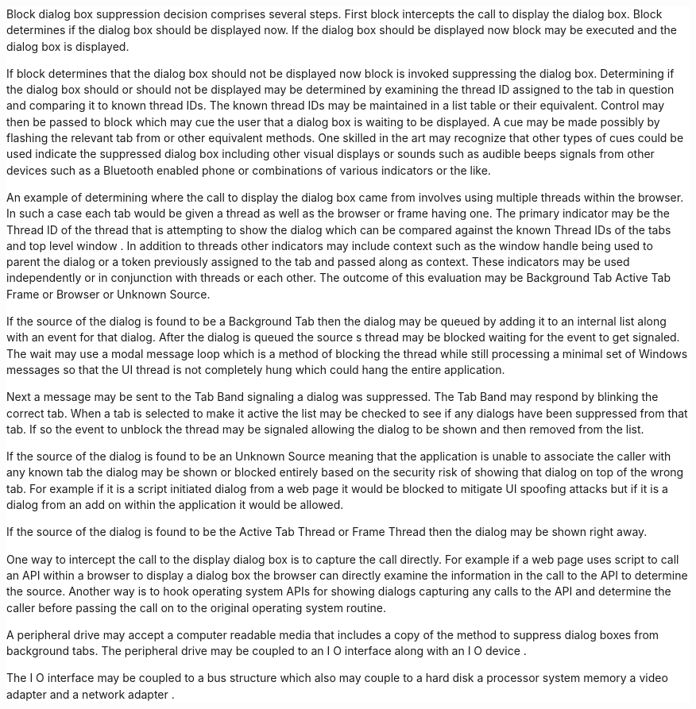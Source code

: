 Block dialog box suppression decision comprises several steps. First block intercepts the call to display the dialog box. Block determines if the dialog box should be displayed now. If the dialog box should be displayed now block may be executed and the dialog box is displayed.

If block determines that the dialog box should not be displayed now block is invoked suppressing the dialog box. Determining if the dialog box should or should not be displayed may be determined by examining the thread ID assigned to the tab in question and comparing it to known thread IDs. The known thread IDs may be maintained in a list table or their equivalent. Control may then be passed to block which may cue the user that a dialog box is waiting to be displayed. A cue may be made possibly by flashing the relevant tab from or other equivalent methods. One skilled in the art may recognize that other types of cues could be used indicate the suppressed dialog box including other visual displays or sounds such as audible beeps signals from other devices such as a Bluetooth enabled phone or combinations of various indicators or the like.

An example of determining where the call to display the dialog box came from involves using multiple threads within the browser. In such a case each tab would be given a thread as well as the browser or frame having one. The primary indicator may be the Thread ID of the thread that is attempting to show the dialog which can be compared against the known Thread IDs of the tabs and top level window . In addition to threads other indicators may include context such as the window handle being used to parent the dialog or a token previously assigned to the tab and passed along as context. These indicators may be used independently or in conjunction with threads or each other. The outcome of this evaluation may be Background Tab Active Tab Frame or Browser or Unknown Source.

If the source of the dialog is found to be a Background Tab then the dialog may be queued by adding it to an internal list along with an event for that dialog. After the dialog is queued the source s thread may be blocked waiting for the event to get signaled. The wait may use a modal message loop which is a method of blocking the thread while still processing a minimal set of Windows messages so that the UI thread is not completely hung which could hang the entire application.

Next a message may be sent to the Tab Band signaling a dialog was suppressed. The Tab Band may respond by blinking the correct tab. When a tab is selected to make it active the list may be checked to see if any dialogs have been suppressed from that tab. If so the event to unblock the thread may be signaled allowing the dialog to be shown and then removed from the list.

If the source of the dialog is found to be an Unknown Source meaning that the application is unable to associate the caller with any known tab the dialog may be shown or blocked entirely based on the security risk of showing that dialog on top of the wrong tab. For example if it is a script initiated dialog from a web page it would be blocked to mitigate UI spoofing attacks but if it is a dialog from an add on within the application it would be allowed.

If the source of the dialog is found to be the Active Tab Thread or Frame Thread then the dialog may be shown right away.

One way to intercept the call to the display dialog box is to capture the call directly. For example if a web page uses script to call an API within a browser to display a dialog box the browser can directly examine the information in the call to the API to determine the source. Another way is to hook operating system APIs for showing dialogs capturing any calls to the API and determine the caller before passing the call on to the original operating system routine.

A peripheral drive may accept a computer readable media that includes a copy of the method to suppress dialog boxes from background tabs. The peripheral drive may be coupled to an I O interface along with an I O device .

The I O interface may be coupled to a bus structure which also may couple to a hard disk a processor system memory a video adapter and a network adapter .
